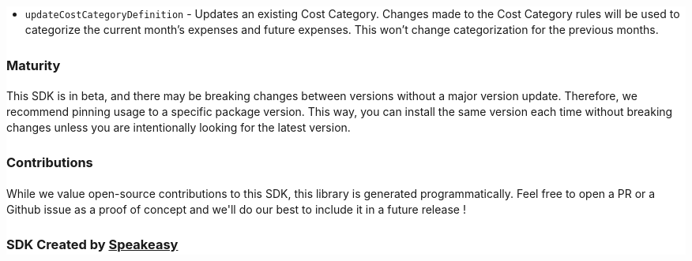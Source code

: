 * `updateCostCategoryDefinition` - Updates an existing Cost Category. Changes made to the Cost Category rules will be used to categorize the current month’s expenses and future expenses. This won’t change categorization for the previous months.


### Maturity

This SDK is in beta, and there may be breaking changes between versions without a major version update. Therefore, we recommend pinning usage 
to a specific package version. This way, you can install the same version each time without breaking changes unless you are intentionally 
looking for the latest version.

### Contributions

While we value open-source contributions to this SDK, this library is generated programmatically. 
Feel free to open a PR or a Github issue as a proof of concept and we'll do our best to include it in a future release !

### SDK Created by [Speakeasy](https://docs.speakeasyapi.dev/docs/using-speakeasy/client-sdks)
